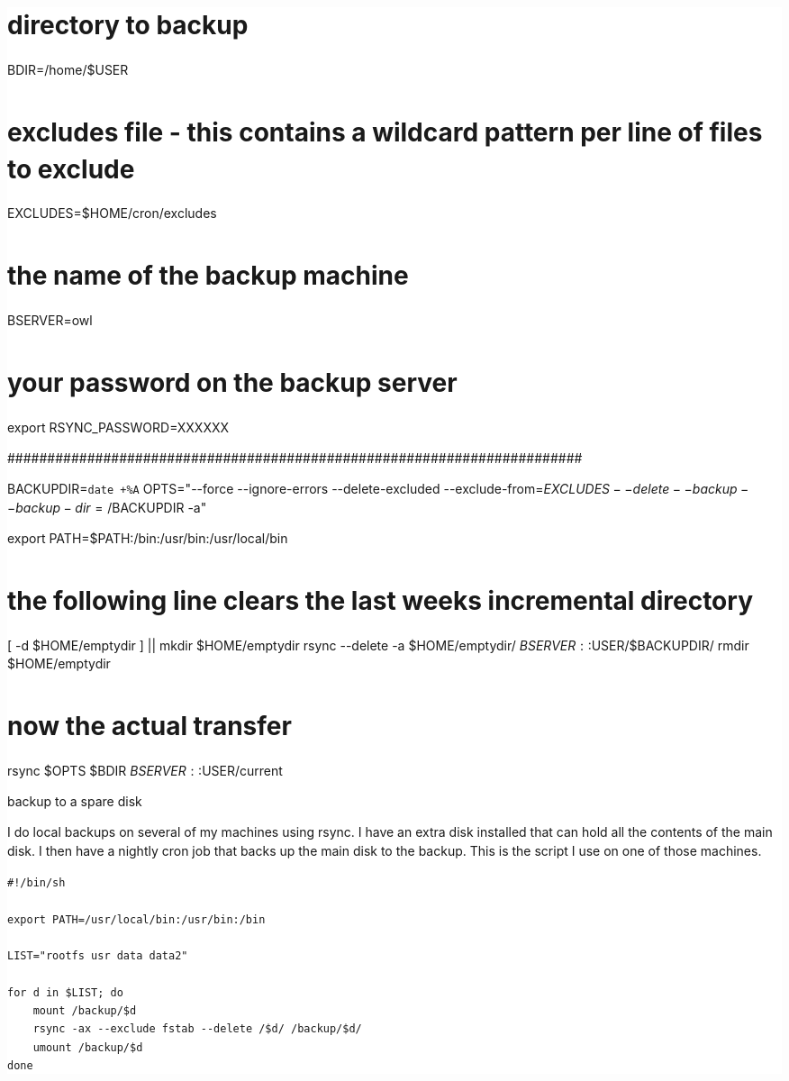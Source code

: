 # directory to backup
BDIR=/home/$USER
 
# excludes file - this contains a wildcard pattern per line of files to exclude
EXCLUDES=$HOME/cron/excludes
 
# the name of the backup machine
BSERVER=owl
 
# your password on the backup server
export RSYNC_PASSWORD=XXXXXX
 
########################################################################
 
BACKUPDIR=`date +%A`
OPTS="--force --ignore-errors --delete-excluded --exclude-from=$EXCLUDES 
      --delete --backup --backup-dir=/$BACKUPDIR -a"
 
export PATH=$PATH:/bin:/usr/bin:/usr/local/bin
 
# the following line clears the last weeks incremental directory
[ -d $HOME/emptydir ] || mkdir $HOME/emptydir
rsync --delete -a $HOME/emptydir/ $BSERVER::$USER/$BACKUPDIR/
rmdir $HOME/emptydir
 
# now the actual transfer
rsync $OPTS $BDIR $BSERVER::$USER/current
 
backup to a spare disk
 
I do local backups on several of my machines using rsync. I have an
extra disk installed that can hold all the contents of the main
disk. I then have a nightly cron job that backs up the main disk to
the backup. This is the script I use on one of those machines.
 
    #!/bin/sh
 
    export PATH=/usr/local/bin:/usr/bin:/bin
 
    LIST="rootfs usr data data2"
 
    for d in $LIST; do
        mount /backup/$d
        rsync -ax --exclude fstab --delete /$d/ /backup/$d/
        umount /backup/$d
    done
 